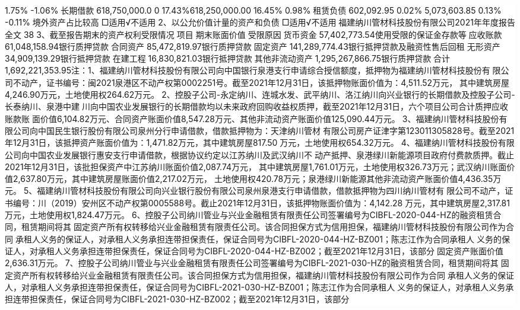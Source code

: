 1.75%
-1.06%
长期借款
618,750,000.0
0
17.43%618,250,000.00
16.45%
0.98%
租赁负债
602,092.95
0.02%
5,073,603.85
0.13%
-0.11%
境外资产占比较高
□适用√不适用
2、以公允价值计量的资产和负债
□适用√不适用
福建纳川管材科技股份有限公司2021年年度报告全文
38
3、截至报告期末的资产权利受限情况
项目
期末账面价值
受限原因
货币资金
57,402,773.54使用受限的保证金存款等
应收账款
61,048,158.94银行质押贷款
合同资产
85,472,819.97银行质押贷款
固定资产
141,289,774.43银行抵押贷款及融资性售后回租
无形资产
34,909,139.29银行抵押贷款
在建工程
16,830,821.03银行抵押贷款
其他非流动资产
1,295,267,866.75银行质押贷款
合计
1,692,221,353.95注：1、福建纳川管材科技股份有限公司向中国银行泉港支行申请综合授信额度，抵押物为福建纳川管材科技股份有
限公司不动产，证书编号：闽2021泉港区不动产权第0002251号。截至2021年12月31日，该抵押物账面价值为：4,511.52万元，
其中建筑房屋4,246.90万元，土地使用权264.62万元。
2、控股子公司-永定纳川、连城水发、武平纳川、洛江纳川向兴业银行的长期借款及控股子公司-长泰纳川、泉港中建
川向中国农业发展银行的长期借款均以未来政府回购收益权质押，截至2021年12月31日，六个项目公司合计质押应收账款账
面价值6,104.82万元、合同资产账面价值8,547.28万元、其他非流动资产账面价值125,090.44万元。
3、福建纳川管材科技股份有限公司向中国民生银行股份有限公司泉州分行申请借款，借款抵押物为：天津纳川管材
有限公司房产证津字第123011305828号。截至2021年12月31日，该抵押资产账面价值为：1,471.82万元，其中建筑房屋817.50
万元，土地使用权654.32万元。
4、福建纳川管材科技股份有限公司向中国农业发展银行惠安支行申请借款，根据协议约定以江苏纳川及武汉纳川不
动产抵押、泉港绿川新能源项目政府付费款质押。截止2021年12月31日，该批担保资产中江苏纳川账面价值2,087.74万元，
其中建筑房屋1,761.01万元，土地使用权326.73万元；武汉纳川账面价值2,637.80万元，其中建筑房屋账面价值2,217.02万元，
土地使用权420.78万元；泉港绿川新能源其他非流动资产账面价值4,436.35万元。
5、福建纳川管材科技股份有限公司向兴业银行股份有限公司泉州泉港支行申请借款，借款抵押物为四川纳川管材有
限公司不动产，证书编号：川（2019）安州区不动产权第0005588号。截止2021年12月31日，该抵押物账面价值为：4,142.28
万元，其中建筑房屋2,317.81万元，土地使用权1,824.47万元。
6、控股子公司纳川管业与兴业金融租赁有限责任公司签署编号为CIBFL-2020-044-HZ的融资租赁合同，租赁期间将其
固定资产所有权转移给兴业金融租赁有限责任公司。该合同担保方式为信用担保，福建纳川管材科技股份有限公司作为合同
承租人义务的保证人，对承租人义务承担连带担保责任，保证合同号为CIBFL-2020-044-HZ-BZ001；陈志江作为合同承租人
义务的保证人，对承租人义务承担连带担保责任，保证合同号为CIBFL-2020-044-HZ-BZ002；截至2021年12月31日，该部分
固定资产账面价值2,636.31万元。
7、控股子公司纳川管业与兴业金融租赁有限责任公司签署编号为CIBFL-2021-030-HZ的融资租赁合同，租赁期间将其
固定资产所有权转移给兴业金融租赁有限责任公司。该合同担保方式为信用担保，福建纳川管材科技股份有限公司作为合同
承租人义务的保证人，对承租人义务承担连带担保责任，保证合同号为CIBFL-2021-030-HZ-BZ001；陈志江作为合同承租人
义务的保证人，对承租人义务承担连带担保责任，保证合同号为CIBFL-2021-030-HZ-BZ002；截至2021年12月31日，该部分